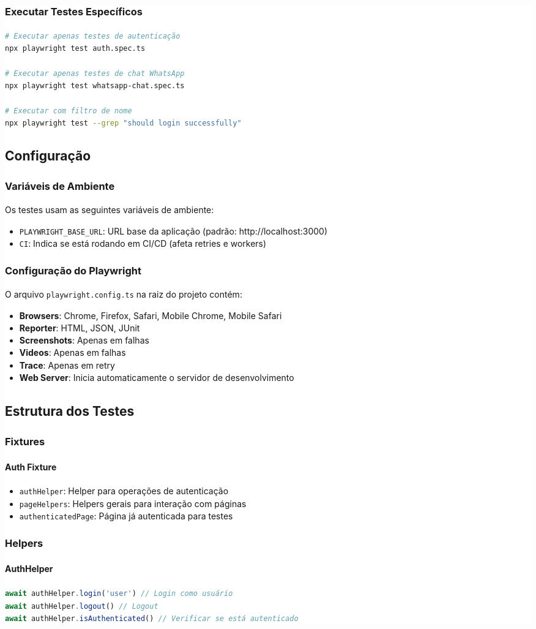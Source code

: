 ### Executar Testes Específicos

```bash
# Executar apenas testes de autenticação
npx playwright test auth.spec.ts

# Executar apenas testes de chat WhatsApp
npx playwright test whatsapp-chat.spec.ts

# Executar com filtro de nome
npx playwright test --grep "should login successfully"
```

## Configuração

### Variáveis de Ambiente

Os testes usam as seguintes variáveis de ambiente:

- `PLAYWRIGHT_BASE_URL`: URL base da aplicação (padrão: http://localhost:3000)
- `CI`: Indica se está rodando em CI/CD (afeta retries e workers)

### Configuração do Playwright

O arquivo `playwright.config.ts` na raiz do projeto contém:

- **Browsers**: Chrome, Firefox, Safari, Mobile Chrome, Mobile Safari
- **Reporter**: HTML, JSON, JUnit
- **Screenshots**: Apenas em falhas
- **Videos**: Apenas em falhas
- **Trace**: Apenas em retry
- **Web Server**: Inicia automaticamente o servidor de desenvolvimento

## Estrutura dos Testes

### Fixtures

#### Auth Fixture

- `authHelper`: Helper para operações de autenticação
- `pageHelpers`: Helpers gerais para interação com páginas
- `authenticatedPage`: Página já autenticada para testes

### Helpers

#### AuthHelper

```typescript
await authHelper.login('user') // Login como usuário
await authHelper.logout() // Logout
await authHelper.isAuthenticated() // Verificar se está autenticado
```
